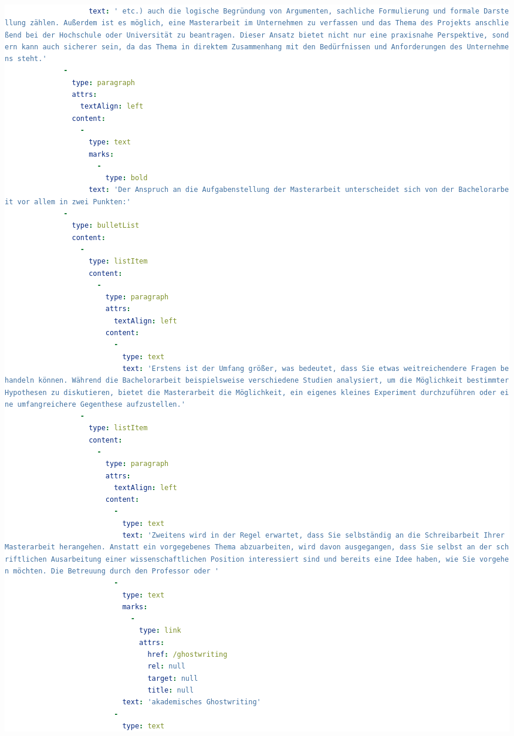 ```yaml
                    text: ' etc.) auch die logische Begründung von Argumenten, sachliche Formulierung und formale Darstellung zählen. Außerdem ist es möglich, eine Masterarbeit im Unternehmen zu verfassen und das Thema des Projekts anschließend bei der Hochschule oder Universität zu beantragen. Dieser Ansatz bietet nicht nur eine praxisnahe Perspektive, sondern kann auch sicherer sein, da das Thema in direktem Zusammenhang mit den Bedürfnissen und Anforderungen des Unternehmens steht.'
              -
                type: paragraph
                attrs:
                  textAlign: left
                content:
                  -
                    type: text
                    marks:
                      -
                        type: bold
                    text: 'Der Anspruch an die Aufgabenstellung der Masterarbeit unterscheidet sich von der Bachelorarbeit vor allem in zwei Punkten:'
              -
                type: bulletList
                content:
                  -
                    type: listItem
                    content:
                      -
                        type: paragraph
                        attrs:
                          textAlign: left
                        content:
                          -
                            type: text
                            text: 'Erstens ist der Umfang größer, was bedeutet, dass Sie etwas weitreichendere Fragen behandeln können. Während die Bachelorarbeit beispielsweise verschiedene Studien analysiert, um die Möglichkeit bestimmter Hypothesen zu diskutieren, bietet die Masterarbeit die Möglichkeit, ein eigenes kleines Experiment durchzuführen oder eine umfangreichere Gegenthese aufzustellen.'
                  -
                    type: listItem
                    content:
                      -
                        type: paragraph
                        attrs:
                          textAlign: left
                        content:
                          -
                            type: text
                            text: 'Zweitens wird in der Regel erwartet, dass Sie selbständig an die Schreibarbeit Ihrer Masterarbeit herangehen. Anstatt ein vorgegebenes Thema abzuarbeiten, wird davon ausgegangen, dass Sie selbst an der schriftlichen Ausarbeitung einer wissenschaftlichen Position interessiert sind und bereits eine Idee haben, wie Sie vorgehen möchten. Die Betreuung durch den Professor oder '
                          -
                            type: text
                            marks:
                              -
                                type: link
                                attrs:
                                  href: /ghostwriting
                                  rel: null
                                  target: null
                                  title: null
                            text: 'akademisches Ghostwriting'
                          -
                            type: text
```